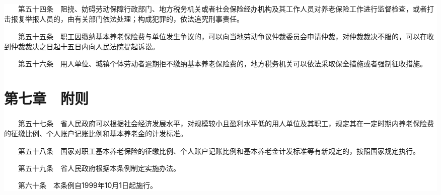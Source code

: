 　　第五十四条　阻挠、妨碍劳动保障行政部门、地方税务机关或者社会保险经办机构及其工作人员对养老保险工作进行监督检查，或者打击报复举报人员的，由有关部门依法处理；构成犯罪的，依法追究刑事责任。

　　第五十五条　职工因缴纳基本养老保险费与单位发生争议的，可以向当地劳动争议仲裁委员会申请仲裁，对仲裁裁决不服的，可以在收到仲裁裁决之日起十五日内向人民法院提起诉讼。

　　第五十六条　用人单位、城镇个体劳动者逾期拒不缴纳基本养老保险费的，地方税务机关可以依法采取保全措施或者强制征收措施。

# 第七章　附则

　　第五十七条　省人民政府可以根据社会经济发展水平，对规模较小且盈利水平低的用人单位及其职工，规定其在一定时期内养老保险费的征缴比例、个人账户记账比例和基本养老金的计发标准。

　　第五十八条　国家对职工基本养老保险的征缴比例、个人账户记账比例和基本养老金计发标准等有新规定的，按照国家规定执行。

　　第五十九条　省人民政府根据本条例制定实施办法。

　　第六十条　本条例自1999年10月1日起施行。
